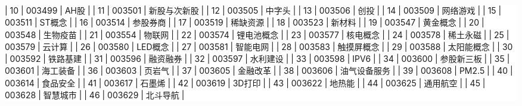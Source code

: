 | 10  | 003499 | AH股             |
| 11  | 003501 | 新股与次新股          |
| 12  | 003505 | 中字头             |
| 13  | 003506 | 创投              |
| 14  | 003509 | 网络游戏            |
| 15  | 003511 | ST概念            |
| 16  | 003514 | 参股券商            |
| 17  | 003519 | 稀缺资源            |
| 18  | 003523 | 新材料             |
| 19  | 003547 | 黄金概念            |
| 20  | 003548 | 生物疫苗            |
| 21  | 003554 | 物联网             |
| 22  | 003574 | 锂电池概念           |
| 23  | 003577 | 核电概念            |
| 24  | 003578 | 稀土永磁            |
| 25  | 003579 | 云计算             |
| 26  | 003580 | LED概念           |
| 27  | 003581 | 智能电网            |
| 28  | 003583 | 触摸屏概念           |
| 29  | 003588 | 太阳能概念           |
| 30  | 003592 | 铁路基建            |
| 31  | 003596 | 融资融券            |
| 32  | 003597 | 水利建设            |
| 33  | 003598 | IPV6            |
| 34  | 003600 | 参股新三板           |
| 35  | 003601 | 海工装备            |
| 36  | 003603 | 页岩气             |
| 37  | 003605 | 金融改革            |
| 38  | 003606 | 油气设备服务          |
| 39  | 003608 | PM2.5           |
| 40  | 003614 | 食品安全            |
| 41  | 003617 | 石墨烯             |
| 42  | 003619 | 3D打印            |
| 43  | 003622 | 地热能             |
| 44  | 003625 | 通用航空            |
| 45  | 003628 | 智慧城市            |
| 46  | 003629 | 北斗导航            |